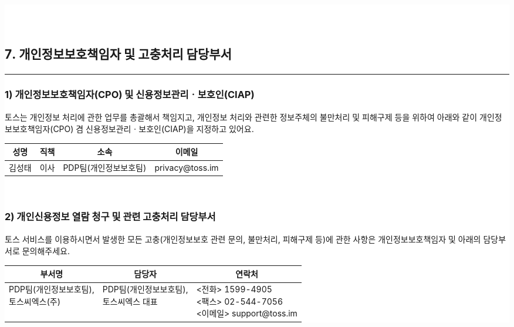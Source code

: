 
<br/>
<br/>

## 7️. 개인정보보호책임자 및 고충처리 담당부서
---
### 1) 개인정보보호책임자(CPO) 및 신용정보관리ㆍ보호인(CIAP)

토스는 개인정보 처리에 관한 업무를 총괄해서 책임지고, 개인정보 처리와 관련한 정보주체의 불만처리 및 피해구제 등을 위하여 아래와 같이 개인정보보호책임자(CPO) 겸 신용정보관리ㆍ보호인(CIAP)을 지정하고 있어요.

<table>
<thead>
  <tr>
    <th>성명</th>
    <th>직책</th>
    <th>소속</th>
    <th>이메일</th>
  </tr>
</thead>
<tbody>
  <tr>
    <td>김성태</td> <!--성명-->
    <td>이사</td> <!--직책-->
    <td>PDP팀(개인정보보호팀)</td> <!--소속-->
    <td>privacy@toss.im</td> <!--이메일-->
  </tr>
</tbody>
</table>



<br/>

### 2) 개인신용정보 열람 청구 및 관련 고충처리 담당부서

토스 서비스를 이용하시면서 발생한 모든 고충(개인정보보호 관련 문의, 불만처리, 피해구제 등)에 관한 사항은 개인정보보호책임자 및 아래의 담당부서로 문의해주세요. 

<table>
<thead>
  <tr>
    <th>부서명</th>
    <th>담당자</th>
    <th>연락처</th>
  </tr>
</thead>
<tbody>
  <tr>
    <td>PDP팀(개인정보보호팀), <br/>토스씨엑스(주)</td> <!--부서명-->
    <td>PDP팀(개인정보보호팀), <br/>토스씨엑스 대표</td> <!--담당자-->
    <td><전화> 1599-4905<br/>
    <팩스> 02-544-7056<br/>
    <이메일> support@toss.im</td> <!--연락처-->
  </tr>
</tbody>
</table>
